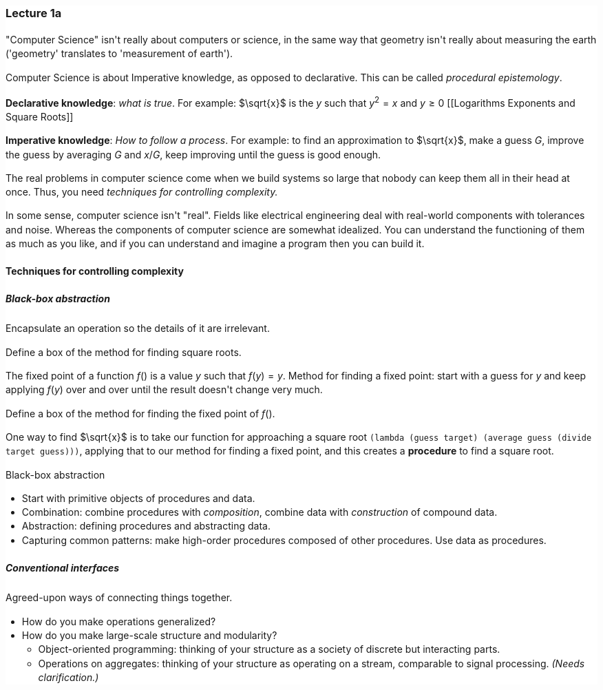 ### Lecture 1a
"Computer Science" isn't really about computers or science, in the same way that geometry isn't really about measuring the earth ('geometry' translates to 'measurement of earth').

Computer Science is about Imperative knowledge, as opposed to declarative. This can be called *procedural epistemology*.

**Declarative knowledge**: *what is true*. For example: $\sqrt{x}$ is the $y$ such that $y^2 = x$ and $y \geq 0$ [[Logarithms Exponents and Square Roots]]

**Imperative knowledge**: *How to follow a process*. For example: to find an approximation to $\sqrt{x}$, make a guess $G$, improve the guess by averaging $G$ and $x/G$, keep improving until the guess is good enough.

The real problems in computer science come when we build systems so large that nobody can keep them all in their head at once. Thus, you need *techniques for controlling complexity.*

In some sense, computer science isn't "real". Fields like electrical engineering deal with real-world components with tolerances and noise. Whereas the components of computer science are somewhat idealized. You can understand the functioning of them as much as you like, and if you can understand and imagine a program then you can build it.

#### Techniques for controlling complexity

##### Black-box abstraction
Encapsulate an operation so the details of it are irrelevant.

Define a box of the method for finding square roots.

The fixed point of a function $f()$ is a value $y$ such that $f(y) = y$. Method for finding a fixed point: start with a guess for $y$ and keep applying $f(y)$ over and over until the result doesn't change very much.

Define a box of the method for finding the fixed point of $f()$.

One way to find $\sqrt{x}$ is to take our function for approaching a square root `(lambda (guess target) (average guess (divide target guess)))`, applying that to our method for finding a fixed point, and this creates a **procedure** to find a square root.

Black-box abstraction
- Start with primitive objects of procedures and data.
- Combination: combine procedures with *composition*, combine data with *construction* of compound data.
- Abstraction: defining procedures and abstracting data.
- Capturing common patterns: make high-order procedures composed of other procedures. Use data as procedures.

##### Conventional interfaces
Agreed-upon ways of connecting things together.

- How do you make operations generalized?
- How do you make large-scale structure and modularity? 
	- Object-oriented programming: thinking of your structure as a society of discrete but interacting parts.
	- Operations on aggregates: thinking of your structure as operating on a stream, comparable to signal processing. *(Needs clarification.)*
